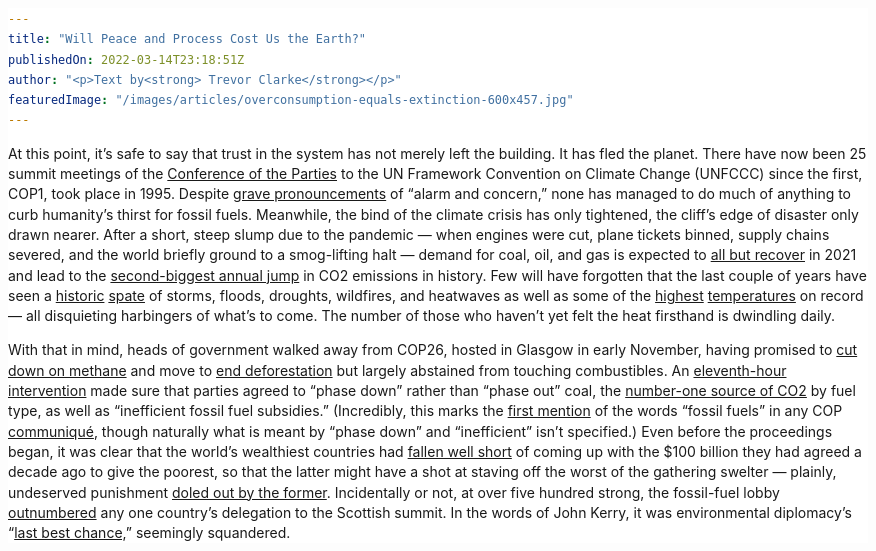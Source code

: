 ```yaml
---
title: "Will Peace and Process Cost Us the Earth?"
publishedOn: 2022-03-14T23:18:51Z
author: "<p>Text by<strong> Trevor Clarke</strong></p>"
featuredImage: "/images/articles/overconsumption-equals-extinction-600x457.jpg"
---
```


At this point, it’s safe to say that trust in the system has not merely left the building. It has fled the planet. There have now been 25 summit meetings of the [Conference of the Parties](https://unfccc.int/process/bodies/supreme-bodies/conference-of-the-parties-cop) to the UN Framework Convention on Climate Change (UNFCCC) since the first, COP1, took place in 1995. Despite [grave pronouncements](https://www.pbs.org/newshour/world/climate-talks-draft-agreement-expresses-alarm-and-concern) of “alarm and concern,” none has managed to do much of anything to curb humanity’s thirst for fossil fuels. Meanwhile, the bind of the climate crisis has only tightened, the cliff’s edge of disaster only drawn nearer. After a short, steep slump due to the pandemic — when engines were cut, plane tickets binned, supply chains severed, and the world briefly ground to a smog-lifting halt — demand for coal, oil, and gas is expected to [all but recover](https://www.iea.org/reports/global-energy-review-2021?mode=overview) in 2021 and lead to the [second-biggest annual jump](https://www.theguardian.com/environment/2021/apr/20/carbon-emissions-to-soar-in-2021-by-second-highest-rate-in-history) in CO2 emissions in history. Few will have forgotten that the last couple of years have seen a [historic](https://www.theguardian.com/environment/2020/dec/30/floods-storms-and-searing-heat-2020-in-extreme-weather) [spate](https://www.bbc.com/news/science-environment-59105963) of storms, floods, droughts, wildfires, and heatwaves as well as some of the [highest](https://www.washingtonpost.com/weather/2021/08/13/july-2021-hottest-record-month/) [temperatures](https://www.theguardian.com/environment/2021/nov/21/floods-and-wildfires-are-now-normal-life-in-small-town-canada) on record — all disquieting harbingers of what’s to come. The number of those who haven’t yet felt the heat firsthand is dwindling daily.

With that in mind, heads of government walked away from COP26, hosted in Glasgow in early November, having promised to [cut down on methane](https://www.washingtonpost.com/climate-environment/2021/11/02/cop26-climate-summit-live-updates/#link-ECKCOH5OJREN3AP7LIKH6G2MKY) and move to [end deforestation](https://www.washingtonpost.com/climate-environment/2021/11/02/cop26-climate-summit-live-updates/#link-RQ3GYNH3DVGOHMAKGZCLHPYEUI) but largely abstained from touching combustibles. An [eleventh-hour intervention](https://www.cbc.ca/news/world/cop26-coal-compromise-climate-deal-summit-1.6248013) made sure that parties agreed to “phase down” rather than “phase out” coal, the [number-one source of CO2](https://ourworldindata.org/grapher/co2-by-source) by fuel type, as well as “inefficient fossil fuel subsidies.” (Incredibly, this marks the [first mention](https://www.washingtonpost.com/climate-environment/interactive/2021/glasgow-climate-pact-full-text-cop26/) of the words “fossil fuels” in any COP [communiqué](https://www.washingtonpost.com/climate-environment/interactive/2021/glasgow-climate-pact-full-text-cop26/), though naturally what is meant by “phase down” and “inefficient” isn’t specified.) Even before the proceedings began, it was clear that the world’s wealthiest countries had [fallen well short](https://www.theglobeandmail.com/world/article-developed-countries-to-miss-goal-of-100-billion-climate-aid-pledged-to/) of coming up with the $100 billion they had agreed a decade ago to give the poorest, so that the latter might have a shot at staving off the worst of the gathering swelter — plainly, undeserved punishment [doled out by the former](https://www.bbc.com/news/science-environment-56941979). Incidentally or not, at over five hundred strong, the fossil-fuel lobby [outnumbered](https://www.cnn.com/2021/11/08/world/cop26-climate-fossil-fuel-lobbying-intl/index.html) any one country’s delegation to the Scottish summit. In the words of John Kerry, it was environmental diplomacy’s “[last best chance,](https://www.bbc.com/news/av/world-us-canada-55835266)” seemingly squandered. 
